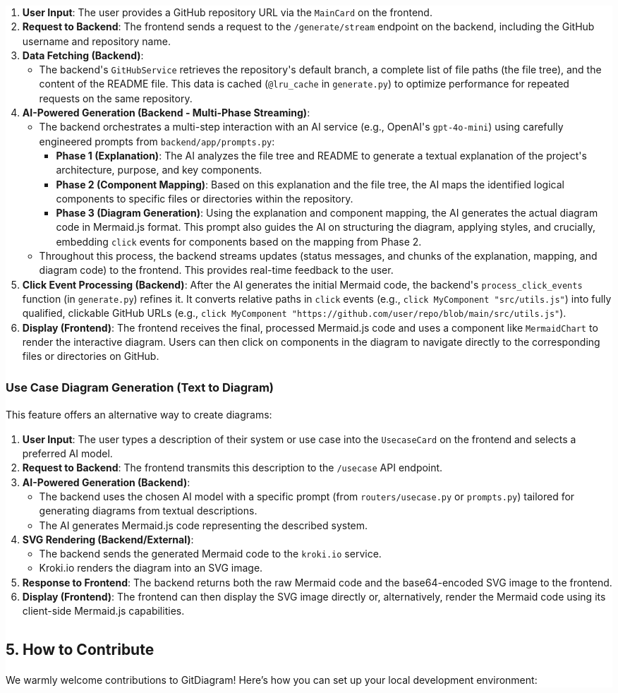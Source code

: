 1.  **User Input**: The user provides a GitHub repository URL via the `MainCard` on the frontend.
2.  **Request to Backend**: The frontend sends a request to the `/generate/stream` endpoint on the backend, including the GitHub username and repository name.
3.  **Data Fetching (Backend)**:
    *   The backend's `GitHubService` retrieves the repository's default branch, a complete list of file paths (the file tree), and the content of the README file. This data is cached (`@lru_cache` in `generate.py`) to optimize performance for repeated requests on the same repository.
4.  **AI-Powered Generation (Backend - Multi-Phase Streaming)**:
    *   The backend orchestrates a multi-step interaction with an AI service (e.g., OpenAI's `gpt-4o-mini`) using carefully engineered prompts from `backend/app/prompts.py`:
        *   **Phase 1 (Explanation)**: The AI analyzes the file tree and README to generate a textual explanation of the project's architecture, purpose, and key components.
        *   **Phase 2 (Component Mapping)**: Based on this explanation and the file tree, the AI maps the identified logical components to specific files or directories within the repository.
        *   **Phase 3 (Diagram Generation)**: Using the explanation and component mapping, the AI generates the actual diagram code in Mermaid.js format. This prompt also guides the AI on structuring the diagram, applying styles, and crucially, embedding `click` events for components based on the mapping from Phase 2.
    *   Throughout this process, the backend streams updates (status messages, and chunks of the explanation, mapping, and diagram code) to the frontend. This provides real-time feedback to the user.
5.  **Click Event Processing (Backend)**: After the AI generates the initial Mermaid code, the backend's `process_click_events` function (in `generate.py`) refines it. It converts relative paths in `click` events (e.g., `click MyComponent "src/utils.js"`) into fully qualified, clickable GitHub URLs (e.g., `click MyComponent "https://github.com/user/repo/blob/main/src/utils.js"`).
6.  **Display (Frontend)**: The frontend receives the final, processed Mermaid.js code and uses a component like `MermaidChart` to render the interactive diagram. Users can then click on components in the diagram to navigate directly to the corresponding files or directories on GitHub.

### Use Case Diagram Generation (Text to Diagram)

This feature offers an alternative way to create diagrams:

1.  **User Input**: The user types a description of their system or use case into the `UsecaseCard` on the frontend and selects a preferred AI model.
2.  **Request to Backend**: The frontend transmits this description to the `/usecase` API endpoint.
3.  **AI-Powered Generation (Backend)**:
    *   The backend uses the chosen AI model with a specific prompt (from `routers/usecase.py` or `prompts.py`) tailored for generating diagrams from textual descriptions.
    *   The AI generates Mermaid.js code representing the described system.
4.  **SVG Rendering (Backend/External)**:
    *   The backend sends the generated Mermaid code to the `kroki.io` service.
    *   Kroki.io renders the diagram into an SVG image.
5.  **Response to Frontend**: The backend returns both the raw Mermaid code and the base64-encoded SVG image to the frontend.
6.  **Display (Frontend)**: The frontend can then display the SVG image directly or, alternatively, render the Mermaid code using its client-side Mermaid.js capabilities.

## 5. How to Contribute

We warmly welcome contributions to GitDiagram! Here’s how you can set up your local development environment:
